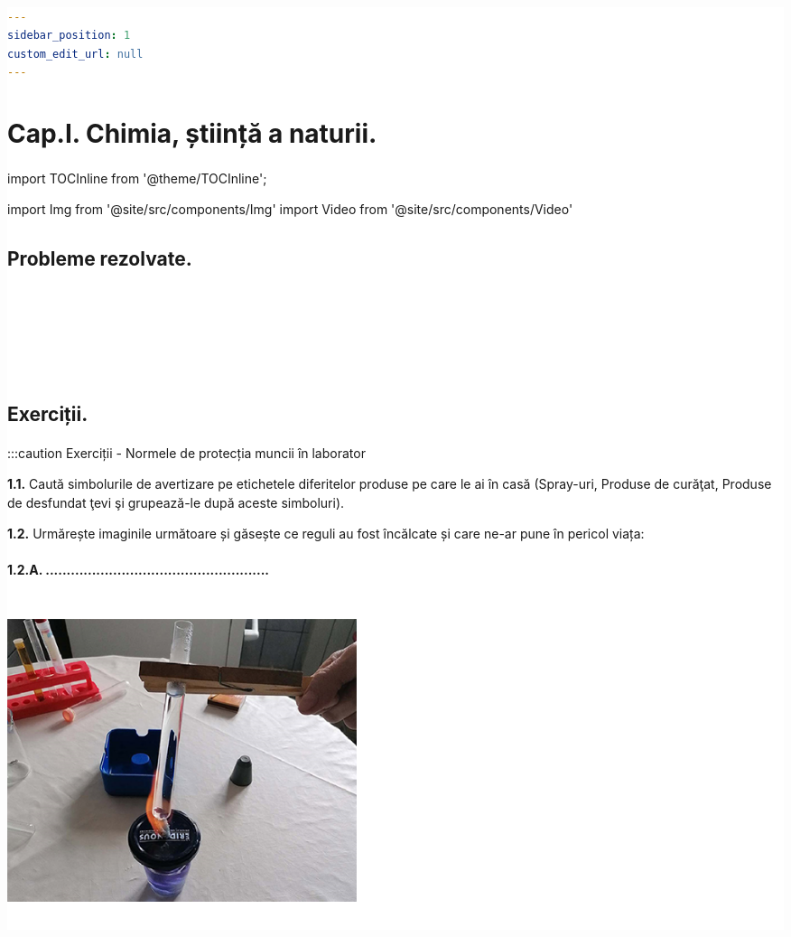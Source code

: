 ```yaml
---
sidebar_position: 1
custom_edit_url: null
---
```


# Cap.I. Chimia, știință a naturii.


import TOCInline from '@theme/TOCInline';

<TOCInline toc={toc} />



import Img from '@site/src/components/Img'
import Video from '@site/src/components/Video'


## Probleme rezolvate.  




<br></br>

<br></br>





## Exerciții. 



:::caution Exerciții - Normele de protecția muncii în laborator

**1.1.** Caută simbolurile de avertizare pe etichetele diferitelor produse pe care le ai în casă (Spray-uri, Produse de curăţat, Produse de desfundat ţevi şi grupează-le după aceste simboluri).


**1.2.** Urmărește imaginile următoare și găsește ce reguli au fost încălcate și care ne-ar pune în pericol viața:


#### 1.2.A. ..................................................... 


<Img className="img-responsive4" src="chimie/ghidul-de-chimie-versus-accidentari/A-1-5-apply-what-you-have-learned-to-the-labor-protection-norms-picture1-the-incorrect-heating-of-the-test-tube.png" width="1000" height="364" />
